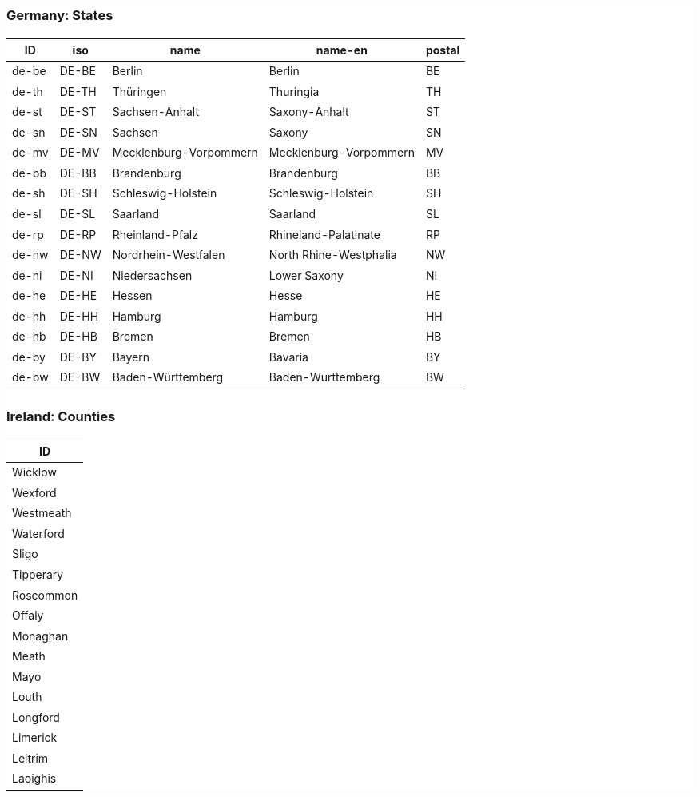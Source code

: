 ### Germany: States

| ID | iso | name | name-en | postal |
| --- | --- | --- | --- | --- |
| de-be |DE-BE |Berlin |Berlin |BE |
| de-th |DE-TH |Thüringen |Thuringia |TH |
| de-st |DE-ST |Sachsen-Anhalt |Saxony-Anhalt |ST |
| de-sn |DE-SN |Sachsen |Saxony |SN |
| de-mv |DE-MV |Mecklenburg-Vorpommern |Mecklenburg-Vorpommern |MV |
| de-bb |DE-BB |Brandenburg |Brandenburg |BB |
| de-sh |DE-SH |Schleswig-Holstein |Schleswig-Holstein |SH |
| de-sl |DE-SL |Saarland |Saarland |SL |
| de-rp |DE-RP |Rheinland-Pfalz |Rhineland-Palatinate |RP |
| de-nw |DE-NW |Nordrhein-Westfalen |North Rhine-Westphalia |NW |
| de-ni |DE-NI |Niedersachsen |Lower Saxony |NI |
| de-he |DE-HE |Hessen |Hesse |HE |
| de-hh |DE-HH |Hamburg |Hamburg |HH |
| de-hb |DE-HB |Bremen |Bremen |HB |
| de-by |DE-BY |Bayern |Bavaria |BY |
| de-bw |DE-BW |Baden-Württemberg |Baden-Wurttemberg |BW |

### Ireland: Counties

| ID |
| --- |
| Wicklow |
| Wexford |
| Westmeath |
| Waterford |
| Sligo |
| Tipperary |
| Roscommon |
| Offaly |
| Monaghan |
| Meath |
| Mayo |
| Louth |
| Longford |
| Limerick |
| Leitrim |
| Laoighis |